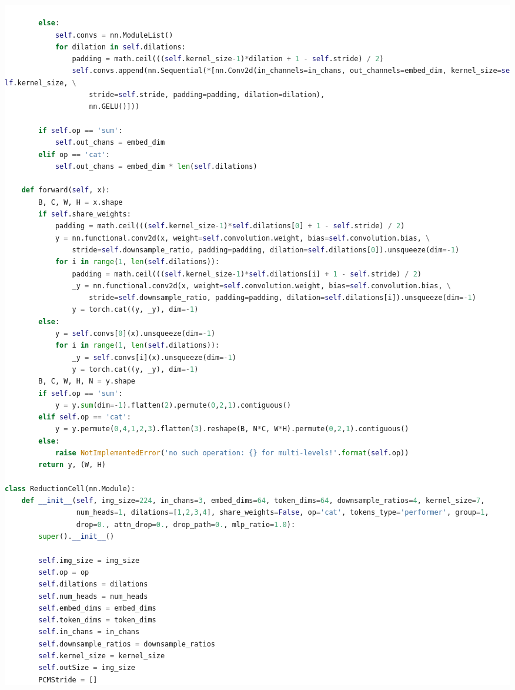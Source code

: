 ```python

        else:
            self.convs = nn.ModuleList()
            for dilation in self.dilations:
                padding = math.ceil(((self.kernel_size-1)*dilation + 1 - self.stride) / 2)
                self.convs.append(nn.Sequential(*[nn.Conv2d(in_channels=in_chans, out_channels=embed_dim, kernel_size=self.kernel_size, \
                    stride=self.stride, padding=padding, dilation=dilation),
                    nn.GELU()]))

        if self.op == 'sum':
            self.out_chans = embed_dim
        elif op == 'cat':
            self.out_chans = embed_dim * len(self.dilations)

    def forward(self, x):
        B, C, W, H = x.shape
        if self.share_weights:
            padding = math.ceil(((self.kernel_size-1)*self.dilations[0] + 1 - self.stride) / 2)
            y = nn.functional.conv2d(x, weight=self.convolution.weight, bias=self.convolution.bias, \
                stride=self.downsample_ratio, padding=padding, dilation=self.dilations[0]).unsqueeze(dim=-1)
            for i in range(1, len(self.dilations)):
                padding = math.ceil(((self.kernel_size-1)*self.dilations[i] + 1 - self.stride) / 2)
                _y = nn.functional.conv2d(x, weight=self.convolution.weight, bias=self.convolution.bias, \
                    stride=self.downsample_ratio, padding=padding, dilation=self.dilations[i]).unsqueeze(dim=-1)
                y = torch.cat((y, _y), dim=-1)
        else:
            y = self.convs[0](x).unsqueeze(dim=-1)
            for i in range(1, len(self.dilations)):
                _y = self.convs[i](x).unsqueeze(dim=-1)
                y = torch.cat((y, _y), dim=-1)
        B, C, W, H, N = y.shape
        if self.op == 'sum':
            y = y.sum(dim=-1).flatten(2).permute(0,2,1).contiguous()
        elif self.op == 'cat':
            y = y.permute(0,4,1,2,3).flatten(3).reshape(B, N*C, W*H).permute(0,2,1).contiguous()
        else:
            raise NotImplementedError('no such operation: {} for multi-levels!'.format(self.op))
        return y, (W, H)

class ReductionCell(nn.Module):
    def __init__(self, img_size=224, in_chans=3, embed_dims=64, token_dims=64, downsample_ratios=4, kernel_size=7,
                 num_heads=1, dilations=[1,2,3,4], share_weights=False, op='cat', tokens_type='performer', group=1,
                 drop=0., attn_drop=0., drop_path=0., mlp_ratio=1.0):
        super().__init__()

        self.img_size = img_size
        self.op = op
        self.dilations = dilations
        self.num_heads = num_heads
        self.embed_dims = embed_dims
        self.token_dims = token_dims
        self.in_chans = in_chans
        self.downsample_ratios = downsample_ratios
        self.kernel_size = kernel_size
        self.outSize = img_size
        PCMStride = []
```